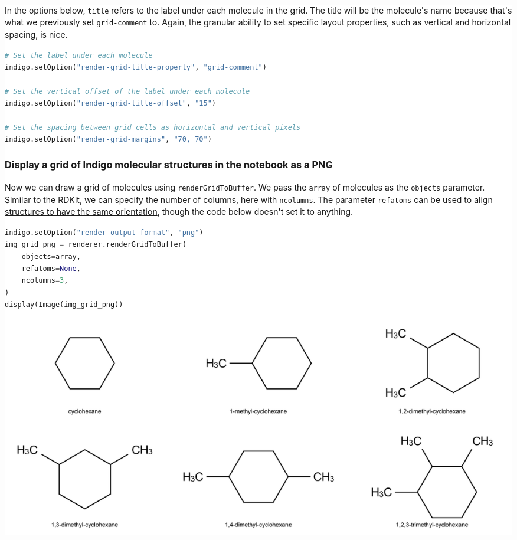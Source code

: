 In the options below, `title` refers to the label under each molecule in the grid. The title will be the molecule's name because that's what we previously set `grid-comment` to. Again, the granular ability to set specific layout properties, such as vertical and horizontal spacing, is nice.


```python
# Set the label under each molecule
indigo.setOption("render-grid-title-property", "grid-comment")

# Set the vertical offset of the label under each molecule
indigo.setOption("render-grid-title-offset", "15")

# Set the spacing between grid cells as horizontal and vertical pixels
indigo.setOption("render-grid-margins", "70, 70")
```

### Display a grid of Indigo molecular structures in the notebook as a PNG

Now we can draw a grid of molecules using `renderGridToBuffer`. We pass the `array` of molecules as the `objects` parameter. Similar to the RDKit, we can specify the number of columns, here with `ncolumns`. The parameter [`refatoms` can be used to align structures to have the same orientation](https://ctr.fandom.com/wiki/Align_the_depiction_using_a_fixed_substructure#Indigo/Python), though the code below doesn't set it to anything.


```python
indigo.setOption("render-output-format", "png")
img_grid_png = renderer.renderGridToBuffer(
    objects=array,
    refatoms=None,
    ncolumns=3,
)
display(Image(img_grid_png))
```


    
![Molecular structures of six cyclohexanes](/images/2025-01-11-Drawing-Molecules-With-Indigo_files/2025-01-11-Drawing-Molecules-With-Indigo_42_0.png)
    